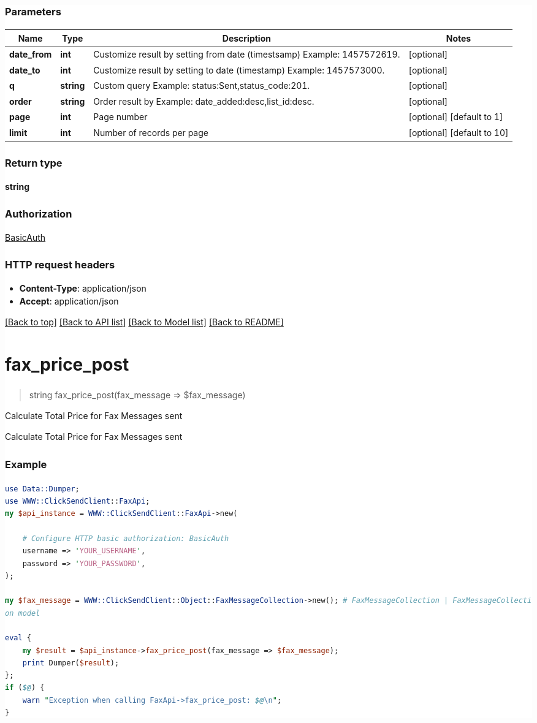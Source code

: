 ### Parameters

Name | Type | Description  | Notes
------------- | ------------- | ------------- | -------------
 **date_from** | **int**| Customize result by setting from date (timestsamp) Example: 1457572619. | [optional] 
 **date_to** | **int**| Customize result by setting to date (timestamp) Example: 1457573000. | [optional] 
 **q** | **string**| Custom query Example: status:Sent,status_code:201. | [optional] 
 **order** | **string**| Order result by Example: date_added:desc,list_id:desc. | [optional] 
 **page** | **int**| Page number | [optional] [default to 1]
 **limit** | **int**| Number of records per page | [optional] [default to 10]

### Return type

**string**

### Authorization

[BasicAuth](../README.md#BasicAuth)

### HTTP request headers

 - **Content-Type**: application/json
 - **Accept**: application/json

[[Back to top]](#) [[Back to API list]](../README.md#documentation-for-api-endpoints) [[Back to Model list]](../README.md#documentation-for-models) [[Back to README]](../README.md)

# **fax_price_post**
> string fax_price_post(fax_message => $fax_message)

Calculate Total Price for Fax Messages sent

Calculate Total Price for Fax Messages sent

### Example 
```perl
use Data::Dumper;
use WWW::ClickSendClient::FaxApi;
my $api_instance = WWW::ClickSendClient::FaxApi->new(

    # Configure HTTP basic authorization: BasicAuth
    username => 'YOUR_USERNAME',
    password => 'YOUR_PASSWORD',
);

my $fax_message = WWW::ClickSendClient::Object::FaxMessageCollection->new(); # FaxMessageCollection | FaxMessageCollection model

eval { 
    my $result = $api_instance->fax_price_post(fax_message => $fax_message);
    print Dumper($result);
};
if ($@) {
    warn "Exception when calling FaxApi->fax_price_post: $@\n";
}
```
